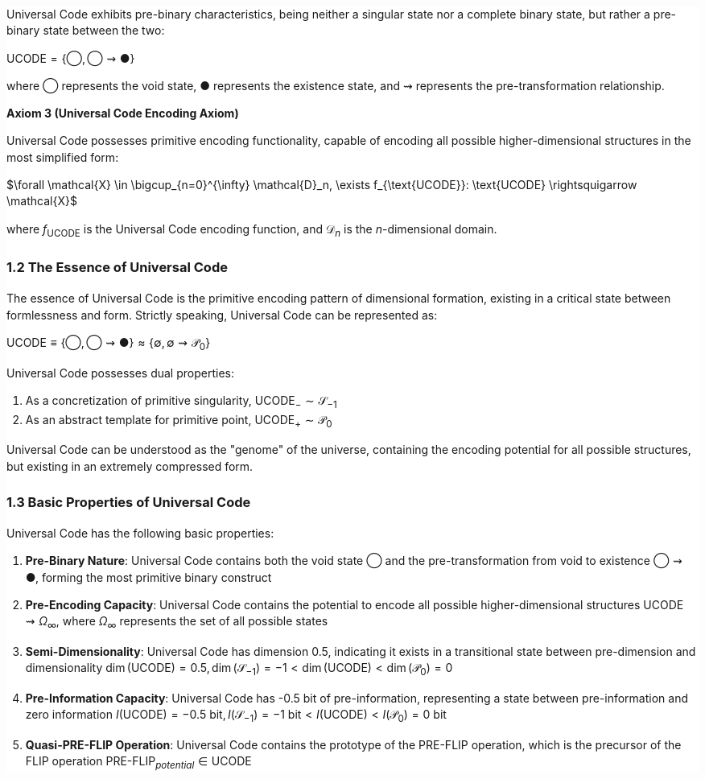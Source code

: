 Universal Code exhibits pre-binary characteristics, being neither a singular state nor a complete binary state, but rather a pre-binary state between the two:

$`\text{UCODE} = \{◯, ◯\rightsquigarrow●\}`$

where $`◯`$ represents the void state, $`●`$ represents the existence state, and $`\rightsquigarrow`$ represents the pre-transformation relationship.

**Axiom 3 (Universal Code Encoding Axiom)**

Universal Code possesses primitive encoding functionality, capable of encoding all possible higher-dimensional structures in the most simplified form:

$`\forall \mathcal{X} \in \bigcup_{n=0}^{\infty} \mathcal{D}_n, \exists f_{\text{UCODE}}: \text{UCODE} \rightsquigarrow \mathcal{X}`$

where $`f_{\text{UCODE}}`$ is the Universal Code encoding function, and $`\mathcal{D}_n`$ is the $`n`$-dimensional domain.

### 1.2 The Essence of Universal Code

The essence of Universal Code is the primitive encoding pattern of dimensional formation, existing in a critical state between formlessness and form. Strictly speaking, Universal Code can be represented as:

$`\text{UCODE} \equiv \{◯, ◯\rightsquigarrow●\} \approx \{\emptyset, \emptyset \rightsquigarrow \mathcal{P}_0\}`$

Universal Code possesses dual properties:
1. As a concretization of primitive singularity, $`\text{UCODE}_{-} \sim \mathcal{S}_{-1}`$
2. As an abstract template for primitive point, $`\text{UCODE}_{+} \sim \mathcal{P}_0`$

Universal Code can be understood as the "genome" of the universe, containing the encoding potential for all possible structures, but existing in an extremely compressed form.

### 1.3 Basic Properties of Universal Code

Universal Code has the following basic properties:

1. **Pre-Binary Nature**: Universal Code contains both the void state $`◯`$ and the pre-transformation from void to existence $`◯\rightsquigarrow●`$, forming the most primitive binary construct

2. **Pre-Encoding Capacity**: Universal Code contains the potential to encode all possible higher-dimensional structures
   $`\text{UCODE} \rightsquigarrow \Omega_{\infty}`$, where $`\Omega_{\infty}`$ represents the set of all possible states

3. **Semi-Dimensionality**: Universal Code has dimension 0.5, indicating it exists in a transitional state between pre-dimension and dimensionality
   $`\dim(\text{UCODE}) = 0.5, \dim(\mathcal{S}_{-1}) = -1 < \dim(\text{UCODE}) < \dim(\mathcal{P}_0) = 0`$

4. **Pre-Information Capacity**: Universal Code has -0.5 bit of pre-information, representing a state between pre-information and zero information
   $`I(\text{UCODE}) = -0.5 \text{ bit}, I(\mathcal{S}_{-1}) = -1 \text{ bit} < I(\text{UCODE}) < I(\mathcal{P}_0) = 0 \text{ bit}`$

5. **Quasi-PRE-FLIP Operation**: Universal Code contains the prototype of the PRE-FLIP operation, which is the precursor of the FLIP operation
   $`\text{PRE-FLIP}_{potential} \in \text{UCODE}`$
